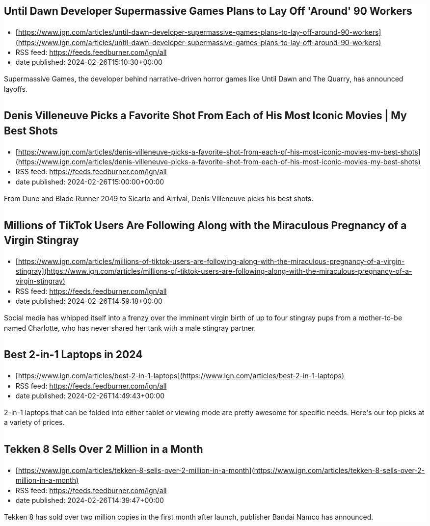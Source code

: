 ## Until Dawn Developer Supermassive Games Plans to Lay Off 'Around' 90 Workers
 - [https://www.ign.com/articles/until-dawn-developer-supermassive-games-plans-to-lay-off-around-90-workers](https://www.ign.com/articles/until-dawn-developer-supermassive-games-plans-to-lay-off-around-90-workers)
 - RSS feed: https://feeds.feedburner.com/ign/all
 - date published: 2024-02-26T15:10:30+00:00

Supermassive Games, the developer behind narrative-driven horror games like Until Dawn and The Quarry, has announced layoffs.

## Denis Villeneuve Picks a Favorite Shot From Each of His Most Iconic Movies | My Best Shots
 - [https://www.ign.com/articles/denis-villeneuve-picks-a-favorite-shot-from-each-of-his-most-iconic-movies-my-best-shots](https://www.ign.com/articles/denis-villeneuve-picks-a-favorite-shot-from-each-of-his-most-iconic-movies-my-best-shots)
 - RSS feed: https://feeds.feedburner.com/ign/all
 - date published: 2024-02-26T15:00:00+00:00

From Dune and Blade Runner 2049 to Sicario and Arrival, Denis Villeneuve picks his best shots.

## Millions of TikTok Users Are Following Along with the Miraculous Pregnancy of a Virgin Stingray
 - [https://www.ign.com/articles/millions-of-tiktok-users-are-following-along-with-the-miraculous-pregnancy-of-a-virgin-stingray](https://www.ign.com/articles/millions-of-tiktok-users-are-following-along-with-the-miraculous-pregnancy-of-a-virgin-stingray)
 - RSS feed: https://feeds.feedburner.com/ign/all
 - date published: 2024-02-26T14:59:18+00:00

Social media has whipped itself into a frenzy over the imminent virgin birth of up to four stingray pups from a mother-to-be named Charlotte, who has never shared her tank with a male stingray partner.

## Best 2-in-1 Laptops in 2024
 - [https://www.ign.com/articles/best-2-in-1-laptops](https://www.ign.com/articles/best-2-in-1-laptops)
 - RSS feed: https://feeds.feedburner.com/ign/all
 - date published: 2024-02-26T14:49:43+00:00

2-in-1 laptops that can be folded into either tablet or viewing mode are pretty awesome for specific needs. Here's our top picks at a variety of prices.

## Tekken 8 Sells Over 2 Million in a Month
 - [https://www.ign.com/articles/tekken-8-sells-over-2-million-in-a-month](https://www.ign.com/articles/tekken-8-sells-over-2-million-in-a-month)
 - RSS feed: https://feeds.feedburner.com/ign/all
 - date published: 2024-02-26T14:39:47+00:00

Tekken 8 has sold over two million copies in the first month after launch, publisher Bandai Namco has announced.
